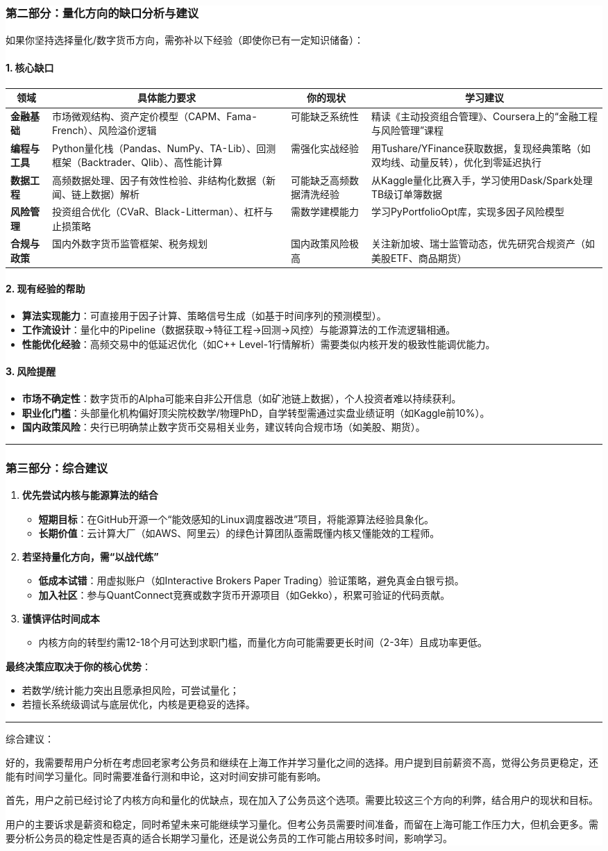 
### **第二部分：量化方向的缺口分析与建议**  
如果你坚持选择量化/数字货币方向，需弥补以下经验（即使你已有一定知识储备）：

#### **1. 核心缺口**  
| **领域**         | **具体能力要求**                                                                 | **你的现状**                     | **学习建议**                                                                 |
|------------------|---------------------------------------------------------------------------------|----------------------------------|-----------------------------------------------------------------------------|
| **金融基础**     | 市场微观结构、资产定价模型（CAPM、Fama-French）、风险溢价逻辑                   | 可能缺乏系统性                   | 精读《主动投资组合管理》、Coursera上的“金融工程与风险管理”课程                   |
| **编程与工具**   | Python量化栈（Pandas、NumPy、TA-Lib）、回测框架（Backtrader、Qlib）、高性能计算 | 需强化实战经验                   | 用Tushare/YFinance获取数据，复现经典策略（如双均线、动量反转），优化到零延迟执行 |
| **数据工程**     | 高频数据处理、因子有效性检验、非结构化数据（新闻、链上数据）解析                | 可能缺乏高频数据清洗经验         | 从Kaggle量化比赛入手，学习使用Dask/Spark处理TB级订单簿数据                     |
| **风险管理**     | 投资组合优化（CVaR、Black-Litterman）、杠杆与止损策略                          | 需数学建模能力                   | 学习PyPortfolioOpt库，实现多因子风险模型                                      |
| **合规与政策**   | 国内外数字货币监管框架、税务规划                                              | 国内政策风险极高                 | 关注新加坡、瑞士监管动态，优先研究合规资产（如美股ETF、商品期货）               |

#### **2. 现有经验的帮助**  
- **算法实现能力**：可直接用于因子计算、策略信号生成（如基于时间序列的预测模型）。  
- **工作流设计**：量化中的Pipeline（数据获取→特征工程→回测→风控）与能源算法的工作流逻辑相通。  
- **性能优化经验**：高频交易中的低延迟优化（如C++ Level-1行情解析）需要类似内核开发的极致性能调优能力。

#### **3. 风险提醒**  
- **市场不确定性**：数字货币的Alpha可能来自非公开信息（如矿池链上数据），个人投资者难以持续获利。  
- **职业化门槛**：头部量化机构偏好顶尖院校数学/物理PhD，自学转型需通过实盘业绩证明（如Kaggle前10%）。  
- **国内政策风险**：央行已明确禁止数字货币交易相关业务，建议转向合规市场（如美股、期货）。

---

### **第三部分：综合建议**  
1. **优先尝试内核与能源算法的结合**  
   - **短期目标**：在GitHub开源一个“能效感知的Linux调度器改进”项目，将能源算法经验具象化。  
   - **长期价值**：云计算大厂（如AWS、阿里云）的绿色计算团队亟需既懂内核又懂能效的工程师。  

2. **若坚持量化方向，需“以战代练”**  
   - **低成本试错**：用虚拟账户（如Interactive Brokers Paper Trading）验证策略，避免真金白银亏损。  
   - **加入社区**：参与QuantConnect竞赛或数字货币开源项目（如Gekko），积累可验证的代码贡献。  

3. **谨慎评估时间成本**  
   - 内核方向的转型约需12-18个月可达到求职门槛，而量化方向可能需要更长时间（2-3年）且成功率更低。  

**最终决策应取决于你的核心优势**：  
- 若数学/统计能力突出且愿承担风险，可尝试量化；  
- 若擅长系统级调试与底层优化，内核是更稳妥的选择。

-----------------

综合建议：

好的，我需要帮用户分析在考虑回老家考公务员和继续在上海工作并学习量化之间的选择。用户提到目前薪资不高，觉得公务员更稳定，还能有时间学习量化。同时需要准备行测和申论，这对时间安排可能有影响。

首先，用户之前已经讨论了内核方向和量化的优缺点，现在加入了公务员这个选项。需要比较这三个方向的利弊，结合用户的现状和目标。

用户的主要诉求是薪资和稳定，同时希望未来可能继续学习量化。但考公务员需要时间准备，而留在上海可能工作压力大，但机会更多。需要分析公务员的稳定性是否真的适合长期学习量化，还是说公务员的工作可能占用较多时间，影响学习。
